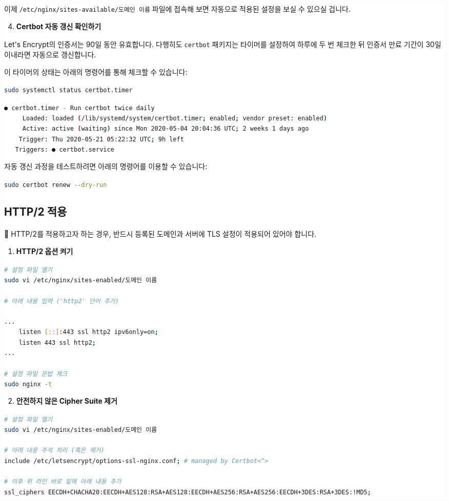 이제 `/etc/nginx/sites-available/도메인 이름` 파일에 접속해 보면 자동으로 적용된 설정을 보실 수 있으실 겁니다.

4. **Certbot 자동 갱신 확인하기**

Let's Encrypt의 인증서는 90일 동안 유효합니다. 다행히도 `certbot` 패키지는 타이머를 설정하여 하루에 두 번 체크한 뒤 인증서 만료 기간이 30일 이내라면 자동으로 갱신합니다.

이 타이머의 상태는 아래의 명령어를 통해 체크할 수 있습니다:

```bash
sudo systemctl status certbot.timer
```

```bash
● certbot.timer - Run certbot twice daily
     Loaded: loaded (/lib/systemd/system/certbot.timer; enabled; vendor preset: enabled)
     Active: active (waiting) since Mon 2020-05-04 20:04:36 UTC; 2 weeks 1 days ago
    Trigger: Thu 2020-05-21 05:22:32 UTC; 9h left
   Triggers: ● certbot.service
```

자동 갱신 과정을 테스트하려면 아래의 명령어를 이용할 수 있습니다:

```bash
sudo certbot renew --dry-run
```

## HTTP/2 적용

📌 HTTP/2를 적용하고자 하는 경우, 반드시 등록된 도메인과 서버에 TLS 설정이 적용되어 있어야 합니다.

1. **HTTP/2 옵션 켜기**

```bash
# 설정 파일 열기
sudo vi /etc/nginx/sites-enabled/도메인 이름

# 아래 내용 입력 ('http2' 단어 추가)

...
    listen [::]:443 ssl http2 ipv6only=on; 
    listen 443 ssl http2; 
...

# 설정 파일 문법 체크
sudo nginx -t
```

2. **안전하지 않은 Cipher Suite 제거**

```bash
# 설정 파일 열기
sudo vi /etc/nginx/sites-enabled/도메인 이름

# 아래 내용 주석 처리 (혹은 제거)
include /etc/letsencrypt/options-ssl-nginx.conf; # managed by Certbot<^>

# 이후 위 라인 바로 밑에 아래 내용 추가
ssl_ciphers EECDH+CHACHA20:EECDH+AES128:RSA+AES128:EECDH+AES256:RSA+AES256:EECDH+3DES:RSA+3DES:!MD5;
```
